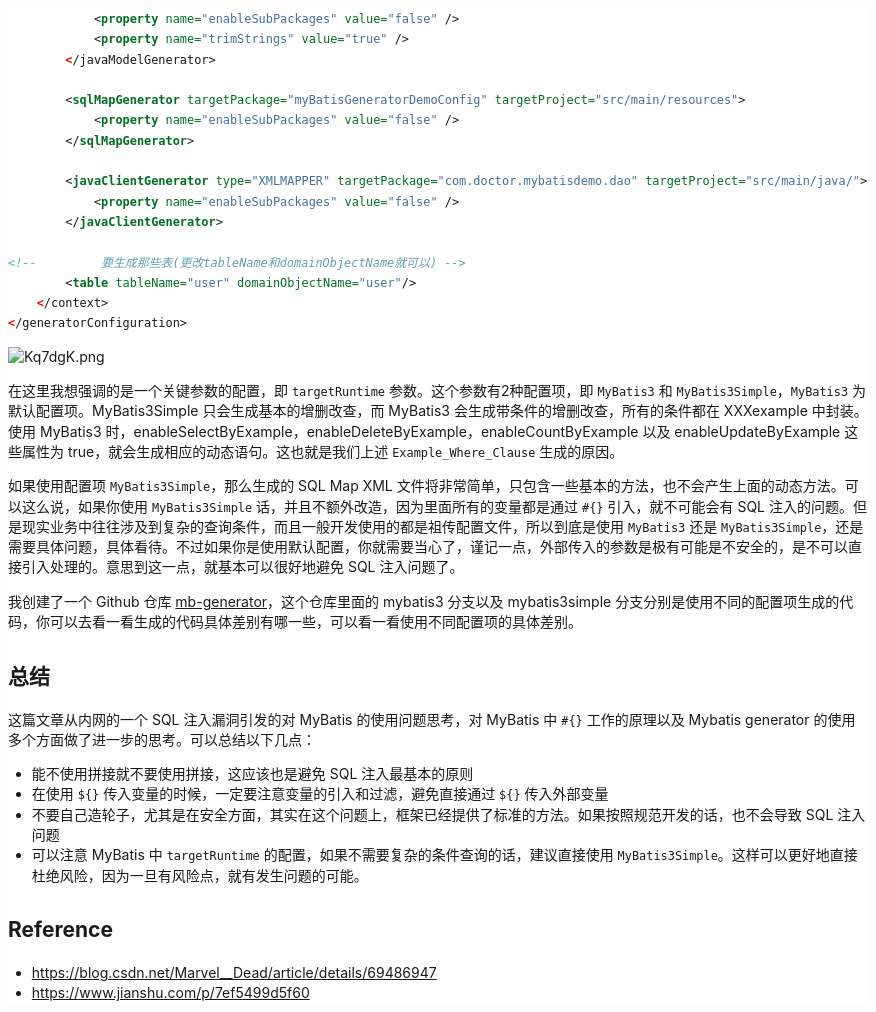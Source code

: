 ```xml
            <property name="enableSubPackages" value="false" />
            <property name="trimStrings" value="true" />
        </javaModelGenerator>
        
        <sqlMapGenerator targetPackage="myBatisGeneratorDemoConfig" targetProject="src/main/resources">
            <property name="enableSubPackages" value="false" />
        </sqlMapGenerator>
        
        <javaClientGenerator type="XMLMAPPER" targetPackage="com.doctor.mybatisdemo.dao" targetProject="src/main/java/">
            <property name="enableSubPackages" value="false" />
        </javaClientGenerator>
        
<!--         要生成那些表(更改tableName和domainObjectName就可以) -->
        <table tableName="user" domainObjectName="user"/>
    </context>
</generatorConfiguration>
```

![Kq7dgK.png](https://s2.ax1x.com/2019/11/02/Kq7dgK.png)

在这里我想强调的是一个关键参数的配置，即 `targetRuntime` 参数。这个参数有2种配置项，即 `MyBatis3` 和 `MyBatis3Simple`，`MyBatis3` 为默认配置项。MyBatis3Simple 只会生成基本的增删改查，而 MyBatis3 会生成带条件的增删改查，所有的条件都在 XXXexample 中封装。使用 MyBatis3 时，enableSelectByExample，enableDeleteByExample，enableCountByExample 以及 enableUpdateByExample 这些属性为 true，就会生成相应的动态语句。这也就是我们上述 `Example_Where_Clause` 生成的原因。

如果使用配置项 `MyBatis3Simple`，那么生成的 SQL Map XML 文件将非常简单，只包含一些基本的方法，也不会产生上面的动态方法。可以这么说，如果你使用 `MyBatis3Simple` 话，并且不额外改造，因为里面所有的变量都是通过 `#{}` 引入，就不可能会有 SQL 注入的问题。但是现实业务中往往涉及到复杂的查询条件，而且一般开发使用的都是祖传配置文件，所以到底是使用 `MyBatis3` 还是 `MyBatis3Simple`，还是需要具体问题，具体看待。不过如果你是使用默认配置，你就需要当心了，谨记一点，外部传入的参数是极有可能是不安全的，是不可以直接引入处理的。意思到这一点，就基本可以很好地避免 SQL 注入问题了。

我创建了一个 Github 仓库 [mb-generator](https://github.com/neal1991/mb-generator)，这个仓库里面的 mybatis3 分支以及 mybatis3simple 分支分别是使用不同的配置项生成的代码，你可以去看一看生成的代码具体差别有哪一些，可以看一看使用不同配置项的具体差别。

## 总结

这篇文章从内网的一个 SQL 注入漏洞引发的对 MyBatis 的使用问题思考，对 MyBatis 中 `#{}` 工作的原理以及 Mybatis generator 的使用多个方面做了进一步的思考。可以总结以下几点：

* 能不使用拼接就不要使用拼接，这应该也是避免 SQL 注入最基本的原则
* 在使用 `${}` 传入变量的时候，一定要注意变量的引入和过滤，避免直接通过 `${}` 传入外部变量
* 不要自己造轮子，尤其是在安全方面，其实在这个问题上，框架已经提供了标准的方法。如果按照规范开发的话，也不会导致 SQL 注入问题
* 可以注意 MyBatis 中 `targetRuntime` 的配置，如果不需要复杂的条件查询的话，建议直接使用 `MyBatis3Simple`。这样可以更好地直接杜绝风险，因为一旦有风险点，就有发生问题的可能。


## Reference

* https://blog.csdn.net/Marvel__Dead/article/details/69486947
* https://www.jianshu.com/p/7ef5499d5f60


